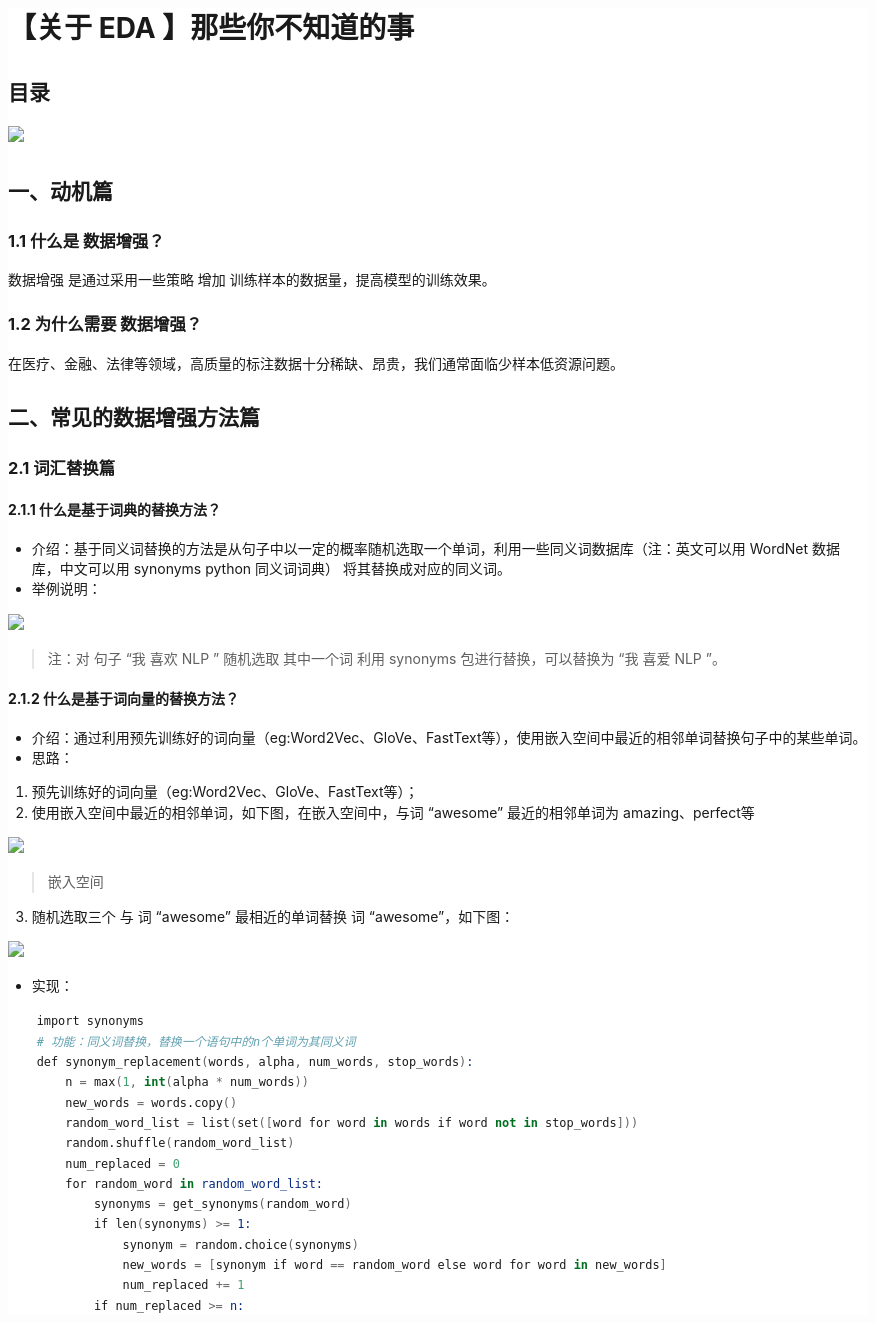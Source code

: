 # 【关于 EDA 】那些你不知道的事

## 目录

![](img/数据增强EDA.png)

## 一、动机篇

### 1.1 什么是 数据增强？

数据增强 是通过采用一些策略 增加 训练样本的数据量，提高模型的训练效果。

### 1.2 为什么需要 数据增强？

在医疗、金融、法律等领域，高质量的标注数据十分稀缺、昂贵，我们通常面临少样本低资源问题。

## 二、常见的数据增强方法篇

### 2.1 词汇替换篇

#### 2.1.1 什么是基于词典的替换方法？

- 介绍：基于同义词替换的方法是从句子中以一定的概率随机选取一个单词，利用一些同义词数据库（注：英文可以用 WordNet 数据库，中文可以用 synonyms python 同义词词典） 将其替换成对应的同义词。
- 举例说明：

![](img/QQ截图20201230214346.png)

> 注：对 句子 “我 喜欢 NLP ” 随机选取 其中一个词 利用 synonyms 包进行替换，可以替换为 “我 喜爱 NLP ”。

#### 2.1.2 什么是基于词向量的替换方法？

- 介绍：通过利用预先训练好的词向量（eg:Word2Vec、GloVe、FastText等），使用嵌入空间中最近的相邻单词替换句子中的某些单词。
- 思路：

1. 预先训练好的词向量（eg:Word2Vec、GloVe、FastText等）；
2. 使用嵌入空间中最近的相邻单词，如下图，在嵌入空间中，与词 “awesome” 最近的相邻单词为 amazing、perfect等
   
![](img/QQ截图20201230214955.png)
> 嵌入空间

3. 随机选取三个 与 词 “awesome” 最相近的单词替换 词 “awesome”，如下图：

![](img/QQ截图20201230215334.png)

- 实现：

```s
    import synonyms
    # 功能：同义词替换，替换一个语句中的n个单词为其同义词
    def synonym_replacement(words, alpha, num_words, stop_words):
        n = max(1, int(alpha * num_words))
        new_words = words.copy()
        random_word_list = list(set([word for word in words if word not in stop_words]))     
        random.shuffle(random_word_list)
        num_replaced = 0  
        for random_word in random_word_list:          
            synonyms = get_synonyms(random_word)
            if len(synonyms) >= 1:
                synonym = random.choice(synonyms)   
                new_words = [synonym if word == random_word else word for word in new_words]   
                num_replaced += 1
            if num_replaced >= n: 
```